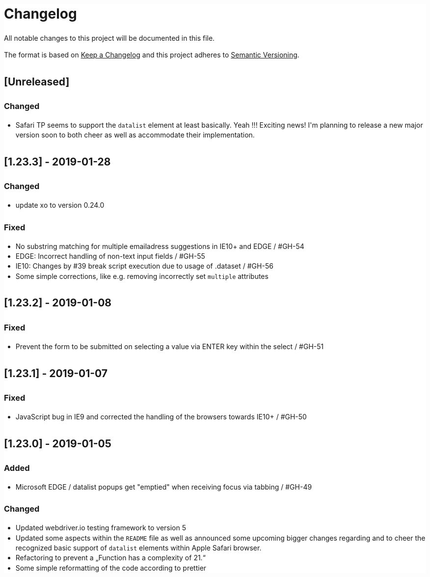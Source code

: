 # Changelog

All notable changes to this project will be documented in this file.

The format is based on [Keep a Changelog](https://keepachangelog.com/en/1.0.0/)
and this project adheres to [Semantic Versioning](https://semver.org/spec/v2.0.0.html).

## [Unreleased]

### Changed

- Safari TP seems to support the `datalist` element at least basically. Yeah !!! Exciting news! I'm planning to release a new major version soon to both cheer as well as accommodate their implementation.

## [1.23.3] - 2019-01-28

### Changed

- update xo to version 0.24.0

### Fixed

- No substring matching for multiple emailadress suggestions in IE10+ and EDGE / #GH-54
- EDGE: Incorrect handling of non-text input fields / #GH-55
- IE10: Changes by #39 break script execution due to usage of .dataset / #GH-56
- Some simple corrections, like e.g. removing incorrectly set `multiple` attributes

## [1.23.2] - 2019-01-08

### Fixed

- Prevent the form to be submitted on selecting a value via ENTER key within the select / #GH-51

## [1.23.1] - 2019-01-07

### Fixed

- JavaScript bug in IE9 and corrected the handling of the browsers towards IE10+ / #GH-50

## [1.23.0] - 2019-01-05

### Added

- Microsoft EDGE / datalist popups get "emptied" when receiving focus via tabbing / #GH-49

### Changed

- Updated webdriver.io testing framework to version 5
- Updated some aspects within the `README` file as well as announced some upcoming bigger changes regarding and to cheer the recognized basic support of `datalist` elements within Apple Safari browser.
- Refactoring to prevent a „Function has a complexity of 21.“
- Some simple reformatting of the code according to prettier
